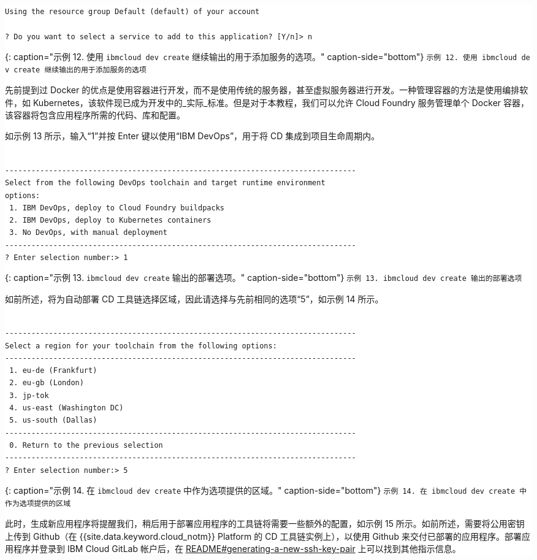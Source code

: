 ```
Using the resource group Default (default) of your account

? Do you want to select a service to add to this application? [Y/n]> n

```
{: caption="示例 12. 使用 `ibmcloud dev create` 继续输出的用于添加服务的选项。" caption-side="bottom"}
`示例 12. 使用 ibmcloud dev create 继续输出的用于添加服务的选项`

先前提到过 Docker 的优点是使用容器进行开发，而不是使用传统的服务器，甚至虚拟服务器进行开发。一种管理容器的方法是使用编排软件，如 Kubernetes，该软件现已成为开发中的_实际_标准。但是对于本教程，我们可以允许 Cloud Foundry 服务管理单个 Docker 容器，该容器将包含应用程序所需的代码、库和配置。

如示例 13 所示，输入“1”并按 Enter 键以使用“IBM DevOps”，用于将 CD 集成到项目生命周期内。
 
```

--------------------------------------------------------------------------------
Select from the following DevOps toolchain and target runtime environment 
options:
 1. IBM DevOps, deploy to Cloud Foundry buildpacks
 2. IBM DevOps, deploy to Kubernetes containers
 3. No DevOps, with manual deployment
--------------------------------------------------------------------------------
? Enter selection number:> 1

```
{: caption="示例 13. `ibmcloud dev create` 输出的部署选项。" caption-side="bottom"}
`示例 13. ibmcloud dev create 输出的部署选项`

如前所述，将为自动部署 CD 工具链选择区域，因此请选择与先前相同的选项“5”，如示例 14 所示。

```

--------------------------------------------------------------------------------
Select a region for your toolchain from the following options:
--------------------------------------------------------------------------------
 1. eu-de (Frankfurt)
 2. eu-gb (London)
 3. jp-tok
 4. us-east (Washington DC)
 5. us-south (Dallas)
--------------------------------------------------------------------------------
 0. Return to the previous selection
--------------------------------------------------------------------------------
? Enter selection number:> 5

```
{: caption="示例 14. 在 `ibmcloud dev create` 中作为选项提供的区域。" caption-side="bottom"}
`示例 14. 在 ibmcloud dev create 中作为选项提供的区域`

此时，生成新应用程序将提醒我们，稍后用于部署应用程序的工具链将需要一些额外的配置，如示例 15 所示。如前所述，需要将公用密钥上传到 Github（在 {{site.data.keyword.cloud_notm}} Platform 的 CD 工具链实例上），以使用 Github 来交付已部署的应用程序。部署应用程序并登录到 IBM Cloud GitLab 帐户后，在 [README#generating-a-new-ssh-key-pair](https://us-south.git.cloud.ibm.com/help/ssh/README#generating-a-new-ssh-key-pair) 上可以找到其他指示信息。
